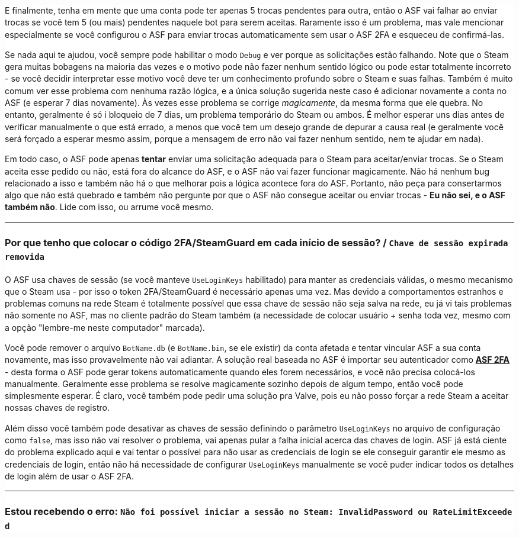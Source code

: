 E finalmente, tenha em mente que uma conta pode ter apenas 5 trocas pendentes para outra, então o ASF vai falhar ao enviar trocas se você tem 5 (ou mais) pendentes naquele bot para serem aceitas. Raramente isso é um problema, mas vale mencionar especialmente se você configurou o ASF para enviar trocas automaticamente sem usar o ASF 2FA e esqueceu de confirmá-las.

Se nada aqui te ajudou, você sempre pode habilitar o modo `Debug` e ver porque as solicitações estão falhando. Note que o Steam gera muitas bobagens na maioria das vezes e o motivo pode não fazer nenhum sentido lógico ou pode estar totalmente incorreto - se você decidir interpretar esse motivo você deve ter um conhecimento profundo sobre o Steam e suas falhas. Também é muito comum ver esse problema com nenhuma razão lógica, e a única solução sugerida neste caso é adicionar novamente a conta no ASF (e esperar 7 dias novamente). Às vezes esse problema se corrige *magicamente*, da mesma forma que ele quebra. No entanto, geralmente é só i bloqueio de 7 dias, um problema temporário do Steam ou ambos. É melhor esperar uns dias antes de verificar manualmente o que está errado, a menos que você tem um desejo grande de depurar a causa real (e geralmente você será forçado a esperar mesmo assim, porque a mensagem de erro não vai fazer nenhum sentido, nem te ajudar em nada).

Em todo caso, o ASF pode apenas **tentar** enviar uma solicitação adequada para o Steam para aceitar/enviar trocas. Se o Steam aceita esse pedido ou não, está fora do alcance do ASF, e o ASF não vai fazer funcionar magicamente. Não há nenhum bug relacionado a isso e também não há o que melhorar pois a lógica acontece fora do ASF. Portanto, não peça para consertarmos algo que não está quebrado e também não pergunte por que o ASF não consegue aceitar ou enviar trocas - **Eu não sei, e o ASF também não**. Lide com isso, ou arrume você mesmo.

* * *

### Por que tenho que colocar o código 2FA/SteamGuard em cada início de sessão? / `Chave de sessão expirada removida`

O ASF usa chaves de sessão (se você manteve `UseLoginKeys` habilitado) para manter as credenciais válidas, o mesmo mecanismo que o Steam usa - por isso o token 2FA/SteamGuard é necessário apenas uma vez. Mas devido a comportamentos estranhos e problemas comuns na rede Steam é totalmente possível que essa chave de sessão não seja salva na rede, eu já vi tais problemas não somente no ASF, mas no cliente padrão do Steam também (a necessidade de colocar usuário + senha toda vez, mesmo com a opção "lembre-me neste computador" marcada).

Você pode remover o arquivo `BotName.db` (e `BotName.bin`, se ele existir) da conta afetada e tentar vincular ASF a sua conta novamente, mas isso provavelmente não vai adiantar. A solução real baseada no ASF é importar seu autenticador como **[ASF 2FA](https://github.com/JustArchiNET/ArchiSteamFarm/wiki/Two-factor-authentication-pt-BR)** - desta forma o ASF pode gerar tokens automaticamente quando eles forem necessários, e você não precisa colocá-los manualmente. Geralmente esse problema se resolve magicamente sozinho depois de algum tempo, então você pode simplesmente esperar. É claro, você também pode pedir uma solução pra Valve, pois eu não posso forçar a rede Steam a aceitar nossas chaves de registro.

Além disso você também pode desativar as chaves de sessão definindo o parâmetro `UseLoginKeys` no arquivo de configuração como `false`, mas isso não vai resolver o problema, vai apenas pular a falha inicial acerca das chaves de login. ASF já está ciente do problema explicado aqui e vai tentar o possível para não usar as credenciais de login se ele conseguir garantir ele mesmo as credenciais de login, então não há necessidade de configurar `UseLoginKeys` manualmente se você puder indicar todos os detalhes de login além de usar o ASF 2FA.

* * *

### Estou recebendo o erro: `Não foi possível iniciar a sessão no Steam: InvalidPassword ou RateLimitExceeded`
